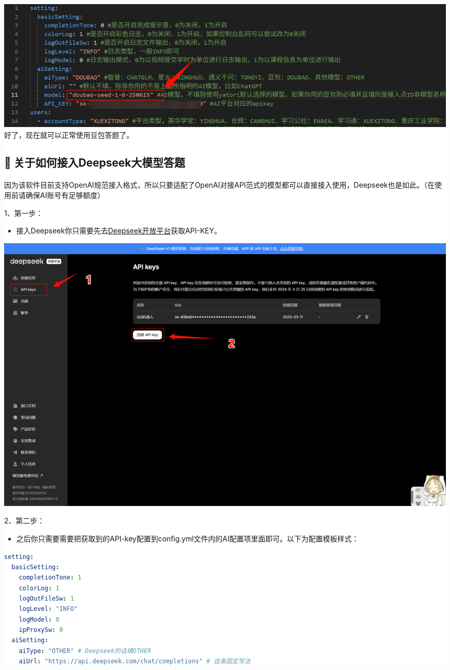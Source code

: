 ![alt text](./assets/img/download_32.png)
好了，现在就可以正常使用豆包答题了。

## 🚀 关于如何接入Deepseek大模型答题
因为该软件目前支持OpenAI规范接入格式，所以只要适配了OpenAI对接API范式的模型都可以直接接入使用，Deepseek也是如此。（在使用前请确保AI账号有足够额度）

1、第一步：

* 接入Deepseek你只需要先去[Deepseek开放平台](https://platform.deepseek.com/api_keys)获取API-KEY。

![](./assets/img/download_12.png)

2、第二步：
* 之后你只需要需要把获取到的API-key配置到config.yml文件内的AI配置项里面即可。以下为配置模板样式：
```yml
setting:
  basicSetting:
    completionTone: 1
    colorLog: 1
    logOutFileSw: 1
    logLevel: "INFO"
    logModel: 0 
    ipProxySw: 0 
  aiSetting:
    aiType: "OTHER" # Deepseek的话填OTHER
    aiUrl: "https://api.deepseek.com/chat/completions" # 这条固定写法
```